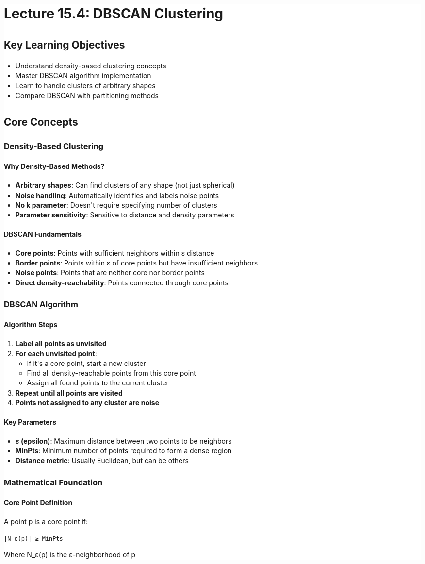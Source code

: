 # Lecture 15.4: DBSCAN Clustering

## Key Learning Objectives
- Understand density-based clustering concepts
- Master DBSCAN algorithm implementation
- Learn to handle clusters of arbitrary shapes
- Compare DBSCAN with partitioning methods

## Core Concepts

### Density-Based Clustering

#### Why Density-Based Methods?
- **Arbitrary shapes**: Can find clusters of any shape (not just spherical)
- **Noise handling**: Automatically identifies and labels noise points
- **No k parameter**: Doesn't require specifying number of clusters
- **Parameter sensitivity**: Sensitive to distance and density parameters

#### DBSCAN Fundamentals
- **Core points**: Points with sufficient neighbors within ε distance
- **Border points**: Points within ε of core points but have insufficient neighbors
- **Noise points**: Points that are neither core nor border points
- **Direct density-reachability**: Points connected through core points

### DBSCAN Algorithm

#### Algorithm Steps
1. **Label all points as unvisited**
2. **For each unvisited point**:
   - If it's a core point, start a new cluster
   - Find all density-reachable points from this core point
   - Assign all found points to the current cluster
3. **Repeat until all points are visited**
4. **Points not assigned to any cluster are noise**

#### Key Parameters
- **ε (epsilon)**: Maximum distance between two points to be neighbors
- **MinPts**: Minimum number of points required to form a dense region
- **Distance metric**: Usually Euclidean, but can be others

### Mathematical Foundation

#### Core Point Definition
A point p is a core point if:
```
|N_ε(p)| ≥ MinPts
```
Where N_ε(p) is the ε-neighborhood of p
